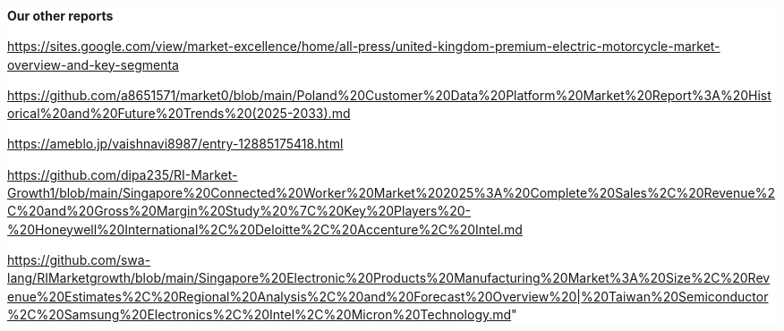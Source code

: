 <strong>Our other reports</strong>

<a href=https://sites.google.com/view/market-excellence/home/all-press/united-kingdom-premium-electric-motorcycle-market-overview-and-key-segmenta>https://sites.google.com/view/market-excellence/home/all-press/united-kingdom-premium-electric-motorcycle-market-overview-and-key-segmenta</a>

<a href=https://github.com/a8651571/market0/blob/main/Poland%20Customer%20Data%20Platform%20Market%20Report%3A%20Historical%20and%20Future%20Trends%20(2025-2033).md>https://github.com/a8651571/market0/blob/main/Poland%20Customer%20Data%20Platform%20Market%20Report%3A%20Historical%20and%20Future%20Trends%20(2025-2033).md</a>

<a href=https://ameblo.jp/vaishnavi8987/entry-12885175418.html>https://ameblo.jp/vaishnavi8987/entry-12885175418.html</a>

<a href=https://github.com/dipa235/RI-Market-Growth1/blob/main/Singapore%20Connected%20Worker%20Market%202025%3A%20Complete%20Sales%2C%20Revenue%2C%20and%20Gross%20Margin%20Study%20%7C%20Key%20Players%20-%20Honeywell%20International%2C%20Deloitte%2C%20Accenture%2C%20Intel.md>https://github.com/dipa235/RI-Market-Growth1/blob/main/Singapore%20Connected%20Worker%20Market%202025%3A%20Complete%20Sales%2C%20Revenue%2C%20and%20Gross%20Margin%20Study%20%7C%20Key%20Players%20-%20Honeywell%20International%2C%20Deloitte%2C%20Accenture%2C%20Intel.md</a>

<a href=https://github.com/swa-lang/RIMarketgrowth/blob/main/Singapore%20Electronic%20Products%20Manufacturing%20Market%3A%20Size%2C%20Revenue%20Estimates%2C%20Regional%20Analysis%2C%20and%20Forecast%20Overview%20|%20Taiwan%20Semiconductor%2C%20Samsung%20Electronics%2C%20Intel%2C%20Micron%20Technology.md>https://github.com/swa-lang/RIMarketgrowth/blob/main/Singapore%20Electronic%20Products%20Manufacturing%20Market%3A%20Size%2C%20Revenue%20Estimates%2C%20Regional%20Analysis%2C%20and%20Forecast%20Overview%20|%20Taiwan%20Semiconductor%2C%20Samsung%20Electronics%2C%20Intel%2C%20Micron%20Technology.md</a>"
